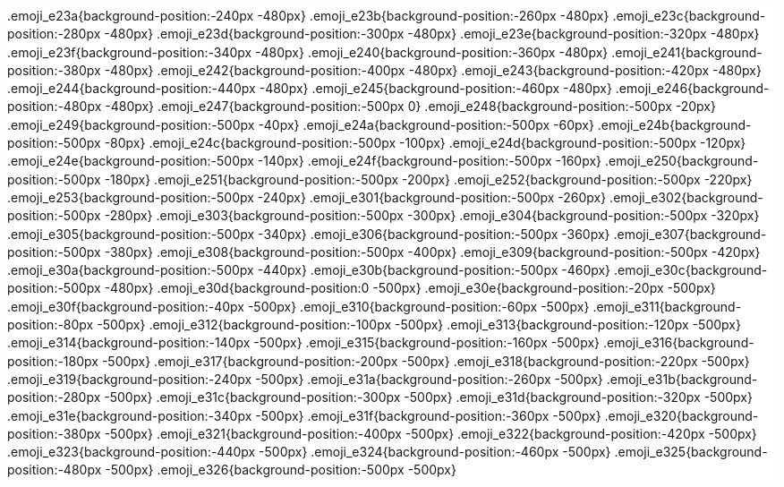 .emoji_e23a{background-position:-240px -480px}
.emoji_e23b{background-position:-260px -480px}
.emoji_e23c{background-position:-280px -480px}
.emoji_e23d{background-position:-300px -480px}
.emoji_e23e{background-position:-320px -480px}
.emoji_e23f{background-position:-340px -480px}
.emoji_e240{background-position:-360px -480px}
.emoji_e241{background-position:-380px -480px}
.emoji_e242{background-position:-400px -480px}
.emoji_e243{background-position:-420px -480px}
.emoji_e244{background-position:-440px -480px}
.emoji_e245{background-position:-460px -480px}
.emoji_e246{background-position:-480px -480px}
.emoji_e247{background-position:-500px 0}
.emoji_e248{background-position:-500px -20px}
.emoji_e249{background-position:-500px -40px}
.emoji_e24a{background-position:-500px -60px}
.emoji_e24b{background-position:-500px -80px}
.emoji_e24c{background-position:-500px -100px}
.emoji_e24d{background-position:-500px -120px}
.emoji_e24e{background-position:-500px -140px}
.emoji_e24f{background-position:-500px -160px}
.emoji_e250{background-position:-500px -180px}
.emoji_e251{background-position:-500px -200px}
.emoji_e252{background-position:-500px -220px}
.emoji_e253{background-position:-500px -240px}
.emoji_e301{background-position:-500px -260px}
.emoji_e302{background-position:-500px -280px}
.emoji_e303{background-position:-500px -300px}
.emoji_e304{background-position:-500px -320px}
.emoji_e305{background-position:-500px -340px}
.emoji_e306{background-position:-500px -360px}
.emoji_e307{background-position:-500px -380px}
.emoji_e308{background-position:-500px -400px}
.emoji_e309{background-position:-500px -420px}
.emoji_e30a{background-position:-500px -440px}
.emoji_e30b{background-position:-500px -460px}
.emoji_e30c{background-position:-500px -480px}
.emoji_e30d{background-position:0 -500px}
.emoji_e30e{background-position:-20px -500px}
.emoji_e30f{background-position:-40px -500px}
.emoji_e310{background-position:-60px -500px}
.emoji_e311{background-position:-80px -500px}
.emoji_e312{background-position:-100px -500px}
.emoji_e313{background-position:-120px -500px}
.emoji_e314{background-position:-140px -500px}
.emoji_e315{background-position:-160px -500px}
.emoji_e316{background-position:-180px -500px}
.emoji_e317{background-position:-200px -500px}
.emoji_e318{background-position:-220px -500px}
.emoji_e319{background-position:-240px -500px}
.emoji_e31a{background-position:-260px -500px}
.emoji_e31b{background-position:-280px -500px}
.emoji_e31c{background-position:-300px -500px}
.emoji_e31d{background-position:-320px -500px}
.emoji_e31e{background-position:-340px -500px}
.emoji_e31f{background-position:-360px -500px}
.emoji_e320{background-position:-380px -500px}
.emoji_e321{background-position:-400px -500px}
.emoji_e322{background-position:-420px -500px}
.emoji_e323{background-position:-440px -500px}
.emoji_e324{background-position:-460px -500px}
.emoji_e325{background-position:-480px -500px}
.emoji_e326{background-position:-500px -500px}